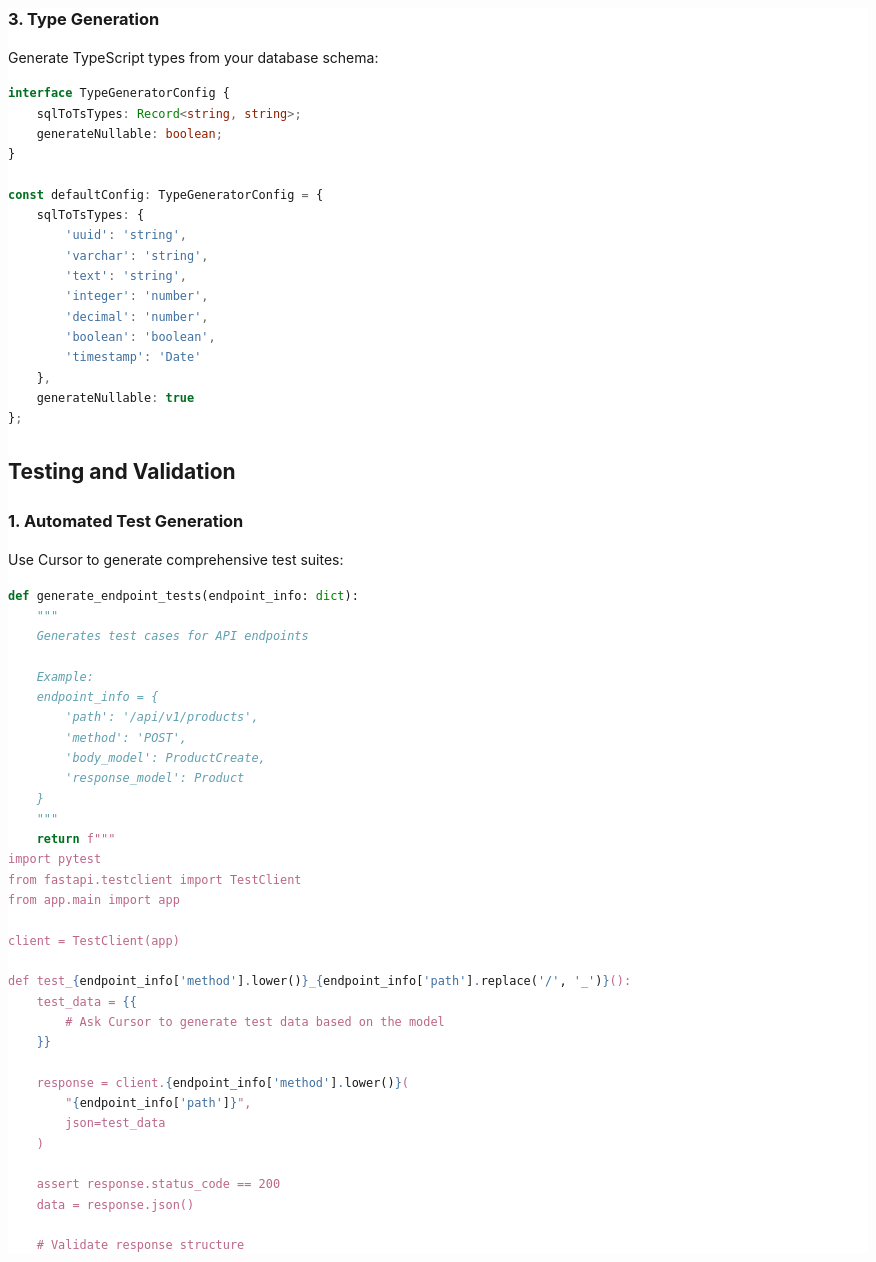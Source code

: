 ### 3. Type Generation

Generate TypeScript types from your database schema:

```typescript
interface TypeGeneratorConfig {
    sqlToTsTypes: Record<string, string>;
    generateNullable: boolean;
}

const defaultConfig: TypeGeneratorConfig = {
    sqlToTsTypes: {
        'uuid': 'string',
        'varchar': 'string',
        'text': 'string',
        'integer': 'number',
        'decimal': 'number',
        'boolean': 'boolean',
        'timestamp': 'Date'
    },
    generateNullable: true
};
```

## Testing and Validation

### 1. Automated Test Generation

Use Cursor to generate comprehensive test suites:

```python
def generate_endpoint_tests(endpoint_info: dict):
    """
    Generates test cases for API endpoints
    
    Example:
    endpoint_info = {
        'path': '/api/v1/products',
        'method': 'POST',
        'body_model': ProductCreate,
        'response_model': Product
    }
    """
    return f"""
import pytest
from fastapi.testclient import TestClient
from app.main import app

client = TestClient(app)

def test_{endpoint_info['method'].lower()}_{endpoint_info['path'].replace('/', '_')}():
    test_data = {{
        # Ask Cursor to generate test data based on the model
    }}
    
    response = client.{endpoint_info['method'].lower()}(
        "{endpoint_info['path']}",
        json=test_data
    )
    
    assert response.status_code == 200
    data = response.json()
    
    # Validate response structure
```